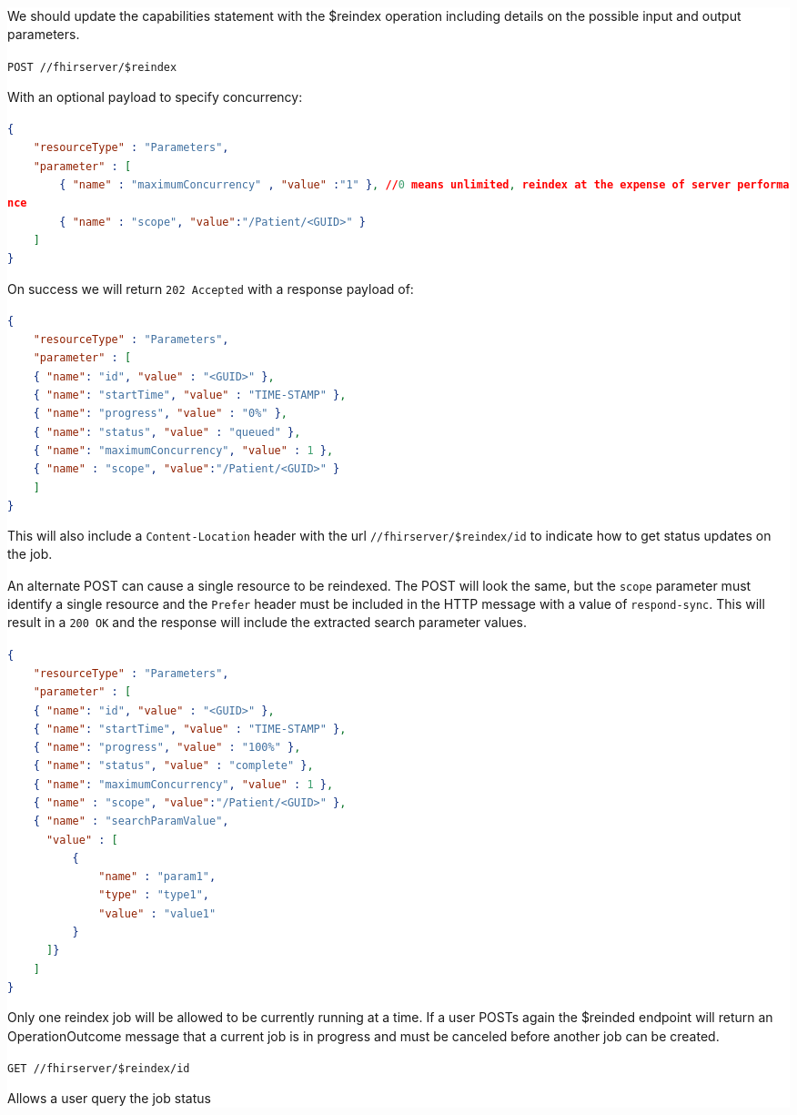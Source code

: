 We should update the capabilities statement with the $reindex operation including details on the possible input and output parameters.
``` 
POST //fhirserver/$reindex
```
With an optional payload to specify concurrency:
```json
{
    "resourceType" : "Parameters",
    "parameter" : [
        { "name" : "maximumConcurrency" , "value" :"1" }, //0 means unlimited, reindex at the expense of server performance
        { "name" : "scope", "value":"/Patient/<GUID>" }
    ]
}
```
On success we will return `202 Accepted` with a response payload of:

```json
{
    "resourceType" : "Parameters",
    "parameter" : [
    { "name": "id", "value" : "<GUID>" },
    { "name": "startTime", "value" : "TIME-STAMP" },
    { "name": "progress", "value" : "0%" },
    { "name": "status", "value" : "queued" },
    { "name": "maximumConcurrency", "value" : 1 },
    { "name" : "scope", "value":"/Patient/<GUID>" }
    ]
}
```
This will also include a `Content-Location` header with the url `//fhirserver/$reindex/id` to indicate how to get status updates on the job.

An alternate POST can cause a single resource to be reindexed.  The POST will look the same, but the `scope` parameter must identify a single resource and the `Prefer` header must be included in the HTTP message with a value of `respond-sync`.   This will result in a `200 OK` and the response will include the extracted search parameter values.
```json
{
    "resourceType" : "Parameters",
    "parameter" : [
    { "name": "id", "value" : "<GUID>" },
    { "name": "startTime", "value" : "TIME-STAMP" },
    { "name": "progress", "value" : "100%" },
    { "name": "status", "value" : "complete" },
    { "name": "maximumConcurrency", "value" : 1 },
    { "name" : "scope", "value":"/Patient/<GUID>" },
    { "name" : "searchParamValue",
      "value" : [
          { 
              "name" : "param1",
              "type" : "type1",
              "value" : "value1"
          }
      ]}
    ]
}
```
Only one reindex job will be allowed to be currently running at a time.  If a user POSTs again the $reinded endpoint will return an OperationOutcome message  that a current job is in progress and must be canceled before another job can be created.
```
GET //fhirserver/$reindex/id
```
Allows a user query the job status
```json
```
